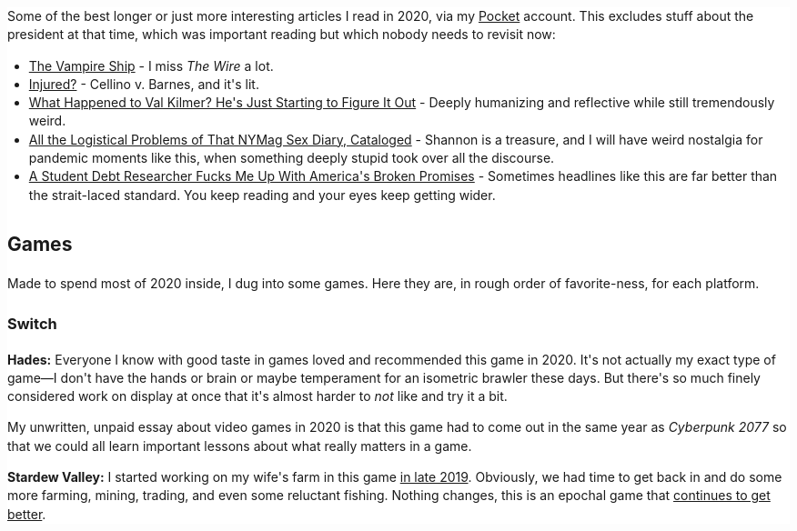 Some of the best longer or just more interesting articles I read in 2020, via my [Pocket](https://getpocket.com) account. This excludes stuff about the president at that time, which was important reading but which nobody needs to revisit now:

+ [The Vampire Ship](https://getpocket.com/redirect?url=https%3A%2F%2Fnewrepublic.com%2Farticle%2F159252%2Fnoor-one-vampire-ship-heroin-turkey-greece-corruption-scandal) - I miss _The Wire_ a lot.
+ [Injured?](https://getpocket.com/redirect?url=https%3A%2F%2Fnymag.com%2Fintelligencer%2Farticle%2Fcellino-and-barnes-breakup.html) - Cellino v. Barnes, and it's lit.
+ [What Happened to Val Kilmer? He's Just Starting to Figure It Out](https://getpocket.com/redirect?url=https%3A%2F%2Fwww.nytimes.com%2F2020%2F05%2F06%2Fmagazine%2Fval-kilmer.html) - Deeply humanizing and reflective while still tremendously weird.
+ [All the Logistical Problems of That NYMag Sex Diary, Cataloged](https://slate.com/human-interest/2020/09/nymag-sex-diary-real-or-fake-or-just-a-lot-of-logistical-issues.html) - Shannon is a treasure, and I will have weird nostalgia for pandemic moments like this, when something deeply stupid took over all the discourse.
+ [A Student Debt Researcher Fucks Me Up With America's Broken Promises](https://defector.com/a-student-debt-researcher-fucks-me-up-with-americas-broken-promises/?utm_source=Default+audience&utm_campaign=c30a701cdc-EMAIL_CAMPAIGN_2020_12_11_04_20&utm_medium=email&utm_term=0_3cb9478f4c-c30a701cdc-193350026) - Sometimes headlines like this are far better than the strait-laced standard. You keep reading and your eyes keep getting wider.

<a name="games"></a>
## Games

Made to spend most of 2020 inside, I dug into some games. Here they are, in rough order of favorite-ness, for each platform.

### Switch

**Hades:** Everyone I know with good taste in games loved and recommended this game in 2020. It's not actually my exact type of game—I don't have the hands or brain or maybe temperament for an isometric brawler these days. But there's so much finely considered work on display at once that it's almost harder to _not_ like and try it a bit.

My unwritten, unpaid essay about video games in 2020 is that this game had to come out in the same year as _Cyberpunk 2077_ so that we could all learn important lessons about what really matters in a game.

**Stardew Valley:** I started working on my wife's farm in this game [in late 2019](https://thepurdman.com/2019-in-review/#games). Obviously, we had time to get back in and do some more farming, mining, trading, and even some reluctant fishing. Nothing changes, this is an epochal game that [continues to get better](https://thepurdman.com/2019-in-review/#games).
